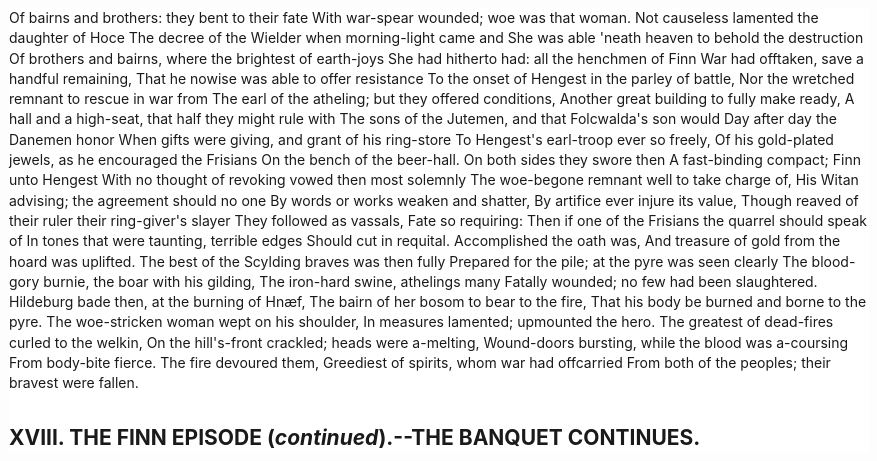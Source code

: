 Of bairns and brothers: they bent to their fate
With war-spear wounded; woe was that woman.
Not causeless lamented the daughter of Hoce
The decree of the Wielder when morning-light came and
She was able 'neath heaven to behold the destruction
Of brothers and bairns, where the brightest of earth-joys
She had hitherto had: all the henchmen of Finn
War had offtaken, save a handful remaining,
That he nowise was able to offer resistance
To the onset of Hengest in the parley of battle,
Nor the wretched remnant to rescue in war from
The earl of the atheling; but they offered conditions,
Another great building to fully make ready,
A hall and a high-seat, that half they might rule with
The sons of the Jutemen, and that Folcwalda's son would
Day after day the Danemen honor
When gifts were giving, and grant of his ring-store
To Hengest's earl-troop ever so freely,
Of his gold-plated jewels, as he encouraged the Frisians
On the bench of the beer-hall. On both sides they swore then
A fast-binding compact; Finn unto Hengest
With no thought of revoking vowed then most solemnly
The woe-begone remnant well to take charge of,
His Witan advising; the agreement should no one
By words or works weaken and shatter,
By artifice ever injure its value,
Though reaved of their ruler their ring-giver's slayer
They followed as vassals, Fate so requiring:
Then if one of the Frisians the quarrel should speak of
In tones that were taunting, terrible edges
Should cut in requital. Accomplished the oath was,
And treasure of gold from the hoard was uplifted.
The best of the Scylding braves was then fully
Prepared for the pile; at the pyre was seen clearly
The blood-gory burnie, the boar with his gilding,
The iron-hard swine, athelings many
Fatally wounded; no few had been slaughtered.
Hildeburg bade then, at the burning of Hnæf,
The bairn of her bosom to bear to the fire,
That his body be burned and borne to the pyre.
The woe-stricken woman wept on his shoulder,
In measures lamented; upmounted the hero.
The greatest of dead-fires curled to the welkin,
On the hill's-front crackled; heads were a-melting,
Wound-doors bursting, while the blood was a-coursing
From body-bite fierce. The fire devoured them,
Greediest of spirits, whom war had offcarried
From both of the peoples; their bravest were fallen.



## XVIII. THE FINN EPISODE (_continued_).--THE BANQUET CONTINUES.
